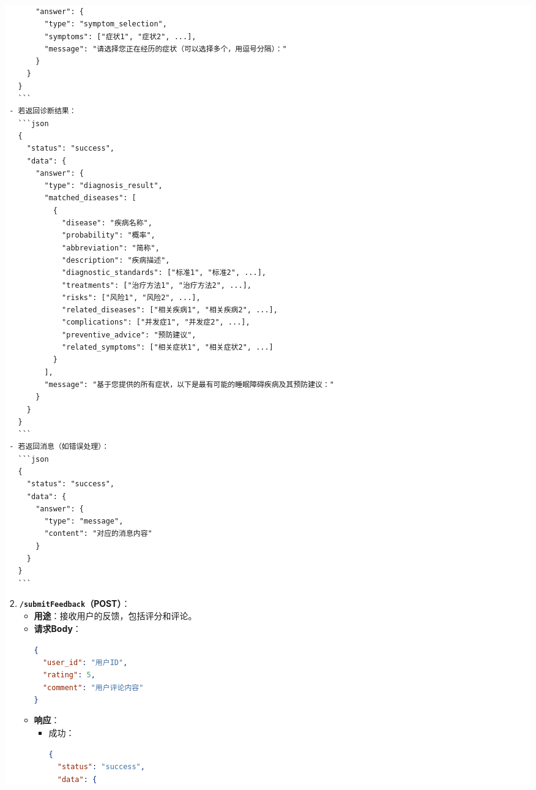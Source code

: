            "answer": {
             "type": "symptom_selection",
             "symptoms": ["症状1", "症状2", ...],
             "message": "请选择您正在经历的症状（可以选择多个，用逗号分隔）："
           }
         }
       }
       ```
     - 若返回诊断结果：
       ```json
       {
         "status": "success",
         "data": {
           "answer": {
             "type": "diagnosis_result",
             "matched_diseases": [
               {
                 "disease": "疾病名称",
                 "probability": "概率",
                 "abbreviation": "简称",
                 "description": "疾病描述",
                 "diagnostic_standards": ["标准1", "标准2", ...],
                 "treatments": ["治疗方法1", "治疗方法2", ...],
                 "risks": ["风险1", "风险2", ...],
                 "related_diseases": ["相关疾病1", "相关疾病2", ...],
                 "complications": ["并发症1", "并发症2", ...],
                 "preventive_advice": "预防建议",
                 "related_symptoms": ["相关症状1", "相关症状2", ...]
               }
             ],
             "message": "基于您提供的所有症状，以下是最有可能的睡眠障碍疾病及其预防建议："
           }
         }
       }
       ```
     - 若返回消息（如错误处理）：
       ```json
       {
         "status": "success",
         "data": {
           "answer": {
             "type": "message",
             "content": "对应的消息内容"
           }
         }
       }
       ```

2. **`/submitFeedback`（POST）**：
   - **用途**：接收用户的反馈，包括评分和评论。
   - **请求Body**：
     ```json
     {
       "user_id": "用户ID",
       "rating": 5,
       "comment": "用户评论内容"
     }
     ```
   - **响应**：
     - 成功：
       ```json
       {
         "status": "success",
         "data": {